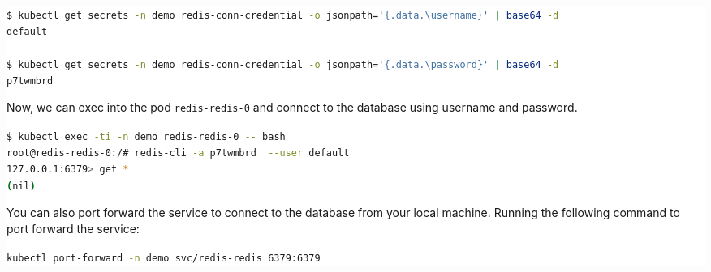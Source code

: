 ```bash
$ kubectl get secrets -n demo redis-conn-credential -o jsonpath='{.data.\username}' | base64 -d
default

$ kubectl get secrets -n demo redis-conn-credential -o jsonpath='{.data.\password}' | base64 -d
p7twmbrd
```

Now, we can exec into the pod `redis-redis-0` and connect to the database using username and password.

```bash
$ kubectl exec -ti -n demo redis-redis-0 -- bash
root@redis-redis-0:/# redis-cli -a p7twmbrd  --user default
127.0.0.1:6379> get *
(nil)
```

You can also port forward the service to connect to the database from your local machine. Running the following command to port forward the service:

```bash
kubectl port-forward -n demo svc/redis-redis 6379:6379
```